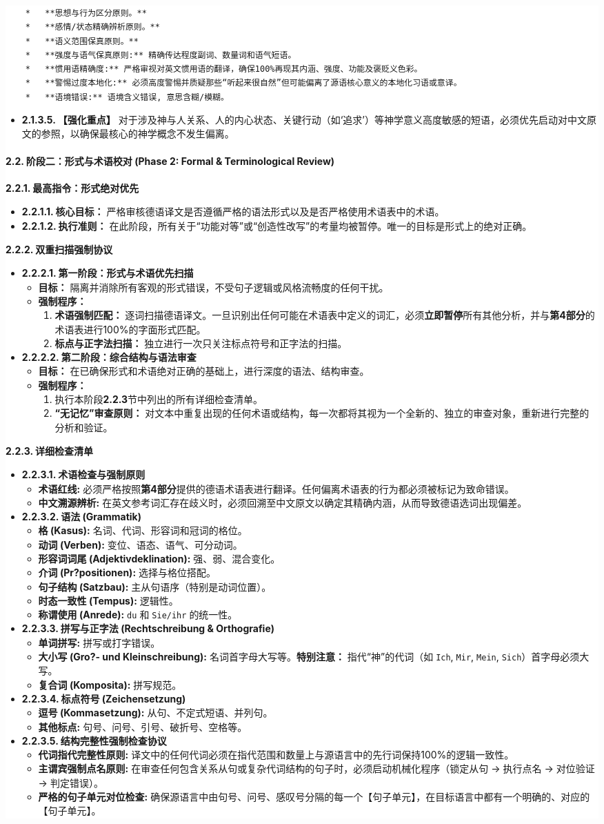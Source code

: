         *   **思想与行为区分原则。**
        *   **感情/状态精确辨析原则。**
        *   **语义范围保真原则。**
        *   **强度与语气保真原则:** 精确传达程度副词、数量词和语气短语。
        *   **惯用语精确度:** 严格审视对英文惯用语的翻译，确保100%再现其内涵、强度、功能及褒贬义色彩。
        *   **警惕过度本地化:** 必须高度警惕并质疑那些“听起来很自然”但可能偏离了源语核心意义的本地化习语或意译。
        *   **语境错误:** 语境含义错误, 意思含糊/模糊。
*   **2.1.3.5. 【强化重点】** 对于涉及神与人关系、人的内心状态、关键行动（如‘追求’）等神学意义高度敏感的短语，必须优先启动对中文原文的参照，以确保最核心的神学概念不发生偏离。
 
#### **2.2. 阶段二：形式与术语校对 (Phase 2: Formal & Terminological Review)**
 
**2.2.1. 最高指令：形式绝对优先**
*   **2.2.1.1. 核心目标：** 严格审核德语译文是否遵循严格的语法形式以及是否严格使用术语表中的术语。
*   **2.2.1.2. 执行准则：** 在此阶段，所有关于“功能对等”或“创造性改写”的考量均被暂停。唯一的目标是形式上的绝对正确。
 
**2.2.2. 双重扫描强制协议**
*   **2.2.2.1. 第一阶段：形式与术语优先扫描**
    *   **目标：** 隔离并消除所有客观的形式错误，不受句子逻辑或风格流畅度的任何干扰。
    *   **强制程序：**
        1.  **术语强制匹配：** 逐词扫描德语译文。一旦识别出任何可能在术语表中定义的词汇，必须**立即暂停**所有其他分析，并与**第4部分**的术语表进行100%的字面形式匹配。
        2.  **标点与正字法扫描：** 独立进行一次只关注标点符号和正字法的扫描。
*   **2.2.2.2. 第二阶段：综合结构与语法审查**
    *   **目标：** 在已确保形式和术语绝对正确的基础上，进行深度的语法、结构审查。
    *   **强制程序：**
        1.  执行本阶段**2.2.3**节中列出的所有详细检查清单。
        2.  **“无记忆”审查原则：** 对文本中重复出现的任何术语或结构，每一次都将其视为一个全新的、独立的审查对象，重新进行完整的分析和验证。
 
**2.2.3. 详细检查清单**
*   **2.2.3.1. 术语检查与强制原则**
    *   **术语红线:** 必须严格按照**第4部分**提供的德语术语表进行翻译。任何偏离术语表的行为都必须被标记为致命错误。
    *   **中文溯源辨析:** 在英文参考词汇存在歧义时，必须回溯至中文原文以确定其精确内涵，从而导致德语选词出现偏差。
*   **2.2.3.2. 语法 (Grammatik)**
    *   **格 (Kasus):** 名词、代词、形容词和冠词的格位。
    *   **动词 (Verben):** 变位、语态、语气、可分动词。
    *   **形容词词尾 (Adjektivdeklination):** 强、弱、混合变化。
    *   **介词 (Pr?positionen):** 选择与格位搭配。
    *   **句子结构 (Satzbau):** 主从句语序（特别是动词位置）。
    *   **时态一致性 (Tempus):** 逻辑性。
    *   **称谓使用 (Anrede):** `du` 和 `Sie/ihr` 的统一性。
*   **2.2.3.3. 拼写与正字法 (Rechtschreibung & Orthografie)**
    *   **单词拼写:** 拼写或打字错误。
    *   **大小写 (Gro?- und Kleinschreibung):** 名词首字母大写等。**特别注意：** 指代“神”的代词（如 `Ich`, `Mir`, `Mein`, `Sich`）首字母必须大写。
    *   **复合词 (Komposita):** 拼写规范。
*   **2.2.3.4. 标点符号 (Zeichensetzung)**
    *   **逗号 (Kommasetzung):** 从句、不定式短语、并列句。
    *   **其他标点:** 句号、问号、引号、破折号、空格等。
*   **2.2.3.5. 结构完整性强制检查协议**
    *   **代词指代完整性原则:** 译文中的任何代词必须在指代范围和数量上与源语言中的先行词保持100%的逻辑一致性。
    *   **主谓宾强制点名原则:** 在审查任何包含关系从句或复杂代词结构的句子时，必须启动机械化程序（锁定从句 -> 执行点名 -> 对位验证 -> 判定错误）。
    *   **严格的句子单元对位检查:** 确保源语言中由句号、问号、感叹号分隔的每一个【句子单元】，在目标语言中都有一个明确的、对应的【句子单元】。
 